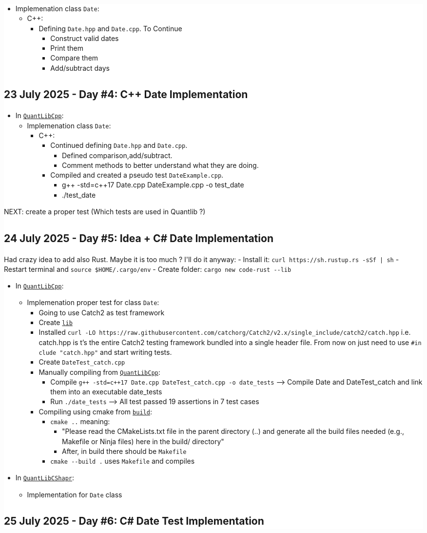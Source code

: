 - Implemenation class `Date`:
    - C++:
        - Defining `Date.hpp` and `Date.cpp`. To Continue
            - Construct valid dates
            - Print them
            - Compare them
            - Add/subtract days

## 23 July 2025 - Day #4: C++ Date Implementation

- In [`QuantLibCpp`](../code-cpp/src/QuantLibCpp/):
    - Implemenation class `Date`:
        - C++:
            - Continued defining `Date.hpp` and `Date.cpp`.
                - Defined comparison,add/subtract. 
                - Comment methods to better understand what they are doing.
            - Compiled and created a pseudo test `DateExample.cpp`.
                - g++ -std=c++17 Date.cpp DateExample.cpp -o test_date
                - ./test_date

NEXT: create a proper test (Which tests are used in Quantlib ?)

## 24 July 2025 - Day #5: Idea + C# Date Implementation 

Had crazy idea to add also Rust. Maybe it is too much ? I'll do it anyway:
    - Install it: `curl https://sh.rustup.rs -sSf | sh`
    - Restart terminal and `source $HOME/.cargo/env`
    - Create folder: `cargo new code-rust --lib`

- In [`QuantLibCpp`](../code-cpp/src/QuantLibCpp/):
    - Implemenation proper test for class `Date`:
        - Going to use Catch2 as test framework
        - Create [`lib`](../code-cpp/src/QuantLibCpp/lib/)
        - Installed `curl -LO https://raw.githubusercontent.com/catchorg/Catch2/v2.x/single_include/catch2/catch.hpp` i.e. catch.hpp is t’s the entire Catch2 testing framework bundled into a single header file. From now on just need to use `#include "catch.hpp"` and start writing tests.
        - Create `DateTest_catch.cpp`
        - Manually compiling from [`QuantLibCpp`](../code-cpp/src/QuantLibCpp/):
            - Compile `g++ -std=c++17 Date.cpp DateTest_catch.cpp -o date_tests` --> Compile Date and DateTest_catch and link them into an executable date_tests
            - Run `./date_tests` --> All test passed 19 assertions in 7 test cases 
        - Compiling using cmake from [`build`](../code-cpp/build/):
            - `cmake ..` meaning:
                - "Please read the CMakeLists.txt file in the parent directory (..) and generate all the build files needed (e.g., Makefile or Ninja files) here in the build/ directory"
                - After, in build there should be `Makefile`
            - `cmake --build .` uses `Makefile` and compiles

- In [`QuantLibCShapr`](../code-csharp/QuantLibCSharp/):
    - Implementation for `Date` class

## 25 July 2025 - Day #6: C# Date Test Implementation
